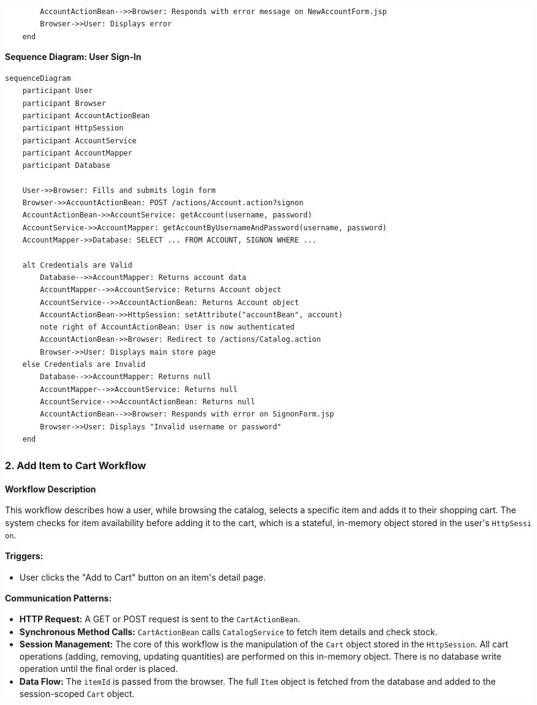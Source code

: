 ```mermaid
        AccountActionBean-->>Browser: Responds with error message on NewAccountForm.jsp
        Browser->>User: Displays error
    end
```

**Sequence Diagram: User Sign-In**
```mermaid
sequenceDiagram
    participant User
    participant Browser
    participant AccountActionBean
    participant HttpSession
    participant AccountService
    participant AccountMapper
    participant Database

    User->>Browser: Fills and submits login form
    Browser->>AccountActionBean: POST /actions/Account.action?signon
    AccountActionBean->>AccountService: getAccount(username, password)
    AccountService->>AccountMapper: getAccountByUsernameAndPassword(username, password)
    AccountMapper->>Database: SELECT ... FROM ACCOUNT, SIGNON WHERE ...
    
    alt Credentials are Valid
        Database-->>AccountMapper: Returns account data
        AccountMapper-->>AccountService: Returns Account object
        AccountService-->>AccountActionBean: Returns Account object
        AccountActionBean->>HttpSession: setAttribute("accountBean", account)
        note right of AccountActionBean: User is now authenticated
        AccountActionBean->>Browser: Redirect to /actions/Catalog.action
        Browser->>User: Displays main store page
    else Credentials are Invalid
        Database-->>AccountMapper: Returns null
        AccountMapper-->>AccountService: Returns null
        AccountService-->>AccountActionBean: Returns null
        AccountActionBean-->>Browser: Responds with error on SignonForm.jsp
        Browser->>User: Displays "Invalid username or password"
    end
```

### 2. Add Item to Cart Workflow

**Workflow Description**

This workflow describes how a user, while browsing the catalog, selects a specific item and adds it to their shopping cart. The system checks for item availability before adding it to the cart, which is a stateful, in-memory object stored in the user's `HttpSession`.

**Triggers:**
*   User clicks the "Add to Cart" button on an item's detail page.

**Communication Patterns:**
*   **HTTP Request:** A GET or POST request is sent to the `CartActionBean`.
*   **Synchronous Method Calls:** `CartActionBean` calls `CatalogService` to fetch item details and check stock.
*   **Session Management:** The core of this workflow is the manipulation of the `Cart` object stored in the `HttpSession`. All cart operations (adding, removing, updating quantities) are performed on this in-memory object. There is no database write operation until the final order is placed.
*   **Data Flow:** The `itemId` is passed from the browser. The full `Item` object is fetched from the database and added to the session-scoped `Cart` object.
